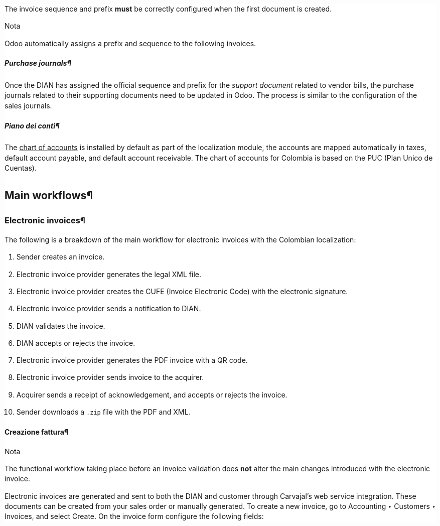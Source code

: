 The invoice sequence and prefix **must** be correctly configured when the first document is created.

Nota

Odoo automatically assigns a prefix and sequence to the following invoices.

##### Purchase journals¶

Once the DIAN has assigned the official sequence and prefix for the _support document_ related to vendor bills, the purchase journals related to their supporting documents need to be updated in Odoo. The process is similar to the configuration of the sales journals.

##### Piano dei conti¶

The [chart of accounts](../accounting/get_started/chart_of_accounts.html) is installed by default as part of the localization module, the accounts are mapped automatically in taxes, default account payable, and default account receivable. The chart of accounts for Colombia is based on the PUC (Plan Unico de Cuentas).

## Main workflows¶

### Electronic invoices¶

The following is a breakdown of the main workflow for electronic invoices with the Colombian localization:

  1. Sender creates an invoice.

  2. Electronic invoice provider generates the legal XML file.

  3. Electronic invoice provider creates the CUFE (Invoice Electronic Code) with the electronic signature.

  4. Electronic invoice provider sends a notification to DIAN.

  5. DIAN validates the invoice.

  6. DIAN accepts or rejects the invoice.

  7. Electronic invoice provider generates the PDF invoice with a QR code.

  8. Electronic invoice provider sends invoice to the acquirer.

  9. Acquirer sends a receipt of acknowledgement, and accepts or rejects the invoice.

  10. Sender downloads a `.zip` file with the PDF and XML.




#### Creazione fattura¶

Nota

The functional workflow taking place before an invoice validation does **not** alter the main changes introduced with the electronic invoice.

Electronic invoices are generated and sent to both the DIAN and customer through Carvajal’s web service integration. These documents can be created from your sales order or manually generated. To create a new invoice, go to Accounting ‣ Customers ‣ Invoices, and select Create. On the invoice form configure the following fields:
